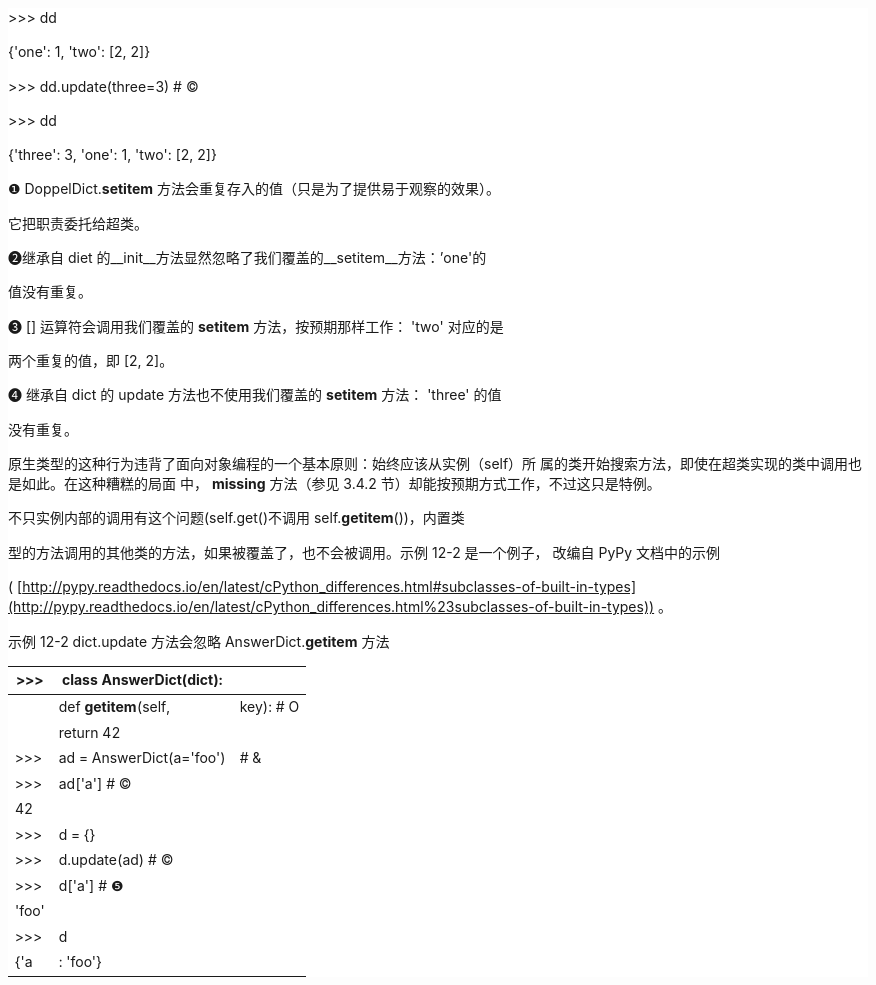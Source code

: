 \>>> dd

{'one': 1, 'two': [2, 2]}

\>>> dd.update(three=3) # ©

\>>> dd

{'three': 3, 'one': 1, 'two': [2, 2]}

❶ DoppelDict.__setitem__ 方法会重复存入的值（只是为了提供易于观察的效果）。

它把职责委托给超类。

❷继承自 diet 的__init__方法显然忽略了我们覆盖的__setitem__方法：’one'的

值没有重复。

❸ [] 运算符会调用我们覆盖的 __setitem__ 方法，按预期那样工作： 'two' 对应的是

两个重复的值，即 [2, 2]。

❹ 继承自 dict 的 update 方法也不使用我们覆盖的 __setitem__ 方法： 'three' 的值

没有重复。

原生类型的这种行为违背了面向对象编程的一个基本原则：始终应该从实例（self）所 属的类开始搜索方法，即使在超类实现的类中调用也是如此。在这种糟糕的局面 中， __missing__ 方法（参见 3.4.2 节）却能按预期方式工作，不过这只是特例。

不只实例内部的调用有这个问题(self.get()不调用 self.__getitem__())，内置类

型的方法调用的其他类的方法，如果被覆盖了，也不会被调用。示例 12-2 是一个例子， 改编自 PyPy 文档中的示例

( [http://pypy.readthedocs.io/en/latest/cPython_differences.html#subclasses-of-built-in-types](http://pypy.readthedocs.io/en/latest/cPython_differences.html%23subclasses-of-built-in-types)) 。

示例 12-2 dict.update 方法会忽略 AnswerDict.__getitem__ 方法

| >>>   | class AnswerDict(dict):  |           |
| ----- | ------------------------ | --------- |
|       | def __getitem__(self,    | key): # O |
|       | return 42                |           |
| >>>   | ad = AnswerDict(a='foo') | # &       |
| >>>   | ad['a']    # ©           |           |
| 42    |                          |           |
| >>>   | d = {}                   |           |
| >>>   | d.update(ad) # ©         |           |
| >>>   | d['a']    # ❺            |           |
| 'foo' |                          |           |
| >>>   | d                        |           |
| {'a   | : 'foo'}                 |           |

